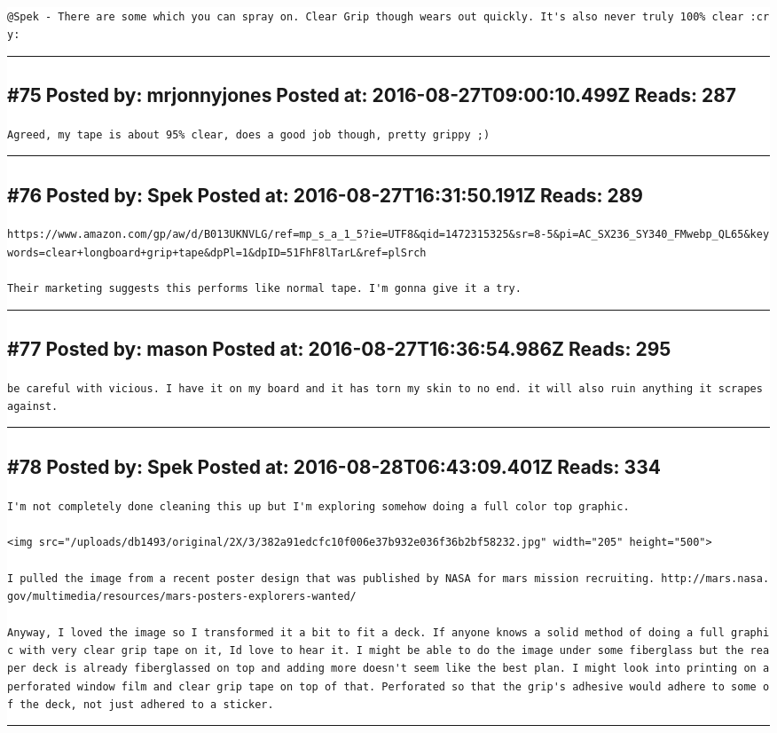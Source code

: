 ```
@Spek - There are some which you can spray on. Clear Grip though wears out quickly. It's also never truly 100% clear :cry:
```

---
## \#75 Posted by: mrjonnyjones Posted at: 2016-08-27T09:00:10.499Z Reads: 287

```
Agreed, my tape is about 95% clear, does a good job though, pretty grippy ;)
```

---
## \#76 Posted by: Spek Posted at: 2016-08-27T16:31:50.191Z Reads: 289

```
https://www.amazon.com/gp/aw/d/B013UKNVLG/ref=mp_s_a_1_5?ie=UTF8&qid=1472315325&sr=8-5&pi=AC_SX236_SY340_FMwebp_QL65&keywords=clear+longboard+grip+tape&dpPl=1&dpID=51FhF8lTarL&ref=plSrch

Their marketing suggests this performs like normal tape. I'm gonna give it a try.
```

---
## \#77 Posted by: mason Posted at: 2016-08-27T16:36:54.986Z Reads: 295

```
be careful with vicious. I have it on my board and it has torn my skin to no end. it will also ruin anything it scrapes against.
```

---
## \#78 Posted by: Spek Posted at: 2016-08-28T06:43:09.401Z Reads: 334

```
I'm not completely done cleaning this up but I'm exploring somehow doing a full color top graphic. 

<img src="/uploads/db1493/original/2X/3/382a91edcfc10f006e37b932e036f36b2bf58232.jpg" width="205" height="500">

I pulled the image from a recent poster design that was published by NASA for mars mission recruiting. http://mars.nasa.gov/multimedia/resources/mars-posters-explorers-wanted/

Anyway, I loved the image so I transformed it a bit to fit a deck. If anyone knows a solid method of doing a full graphic with very clear grip tape on it, Id love to hear it. I might be able to do the image under some fiberglass but the reaper deck is already fiberglassed on top and adding more doesn't seem like the best plan. I might look into printing on a perforated window film and clear grip tape on top of that. Perforated so that the grip's adhesive would adhere to some of the deck, not just adhered to a sticker.
```

---